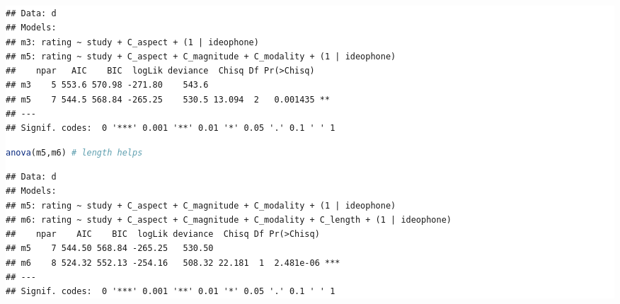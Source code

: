     ## Data: d
    ## Models:
    ## m3: rating ~ study + C_aspect + (1 | ideophone)
    ## m5: rating ~ study + C_aspect + C_magnitude + C_modality + (1 | ideophone)
    ##    npar   AIC    BIC  logLik deviance  Chisq Df Pr(>Chisq)   
    ## m3    5 553.6 570.98 -271.80    543.6                        
    ## m5    7 544.5 568.84 -265.25    530.5 13.094  2   0.001435 **
    ## ---
    ## Signif. codes:  0 '***' 0.001 '**' 0.01 '*' 0.05 '.' 0.1 ' ' 1

``` r
anova(m5,m6) # length helps
```

    ## Data: d
    ## Models:
    ## m5: rating ~ study + C_aspect + C_magnitude + C_modality + (1 | ideophone)
    ## m6: rating ~ study + C_aspect + C_magnitude + C_modality + C_length + (1 | ideophone)
    ##    npar    AIC    BIC  logLik deviance  Chisq Df Pr(>Chisq)    
    ## m5    7 544.50 568.84 -265.25   530.50                         
    ## m6    8 524.32 552.13 -254.16   508.32 22.181  1  2.481e-06 ***
    ## ---
    ## Signif. codes:  0 '***' 0.001 '**' 0.01 '*' 0.05 '.' 0.1 ' ' 1

